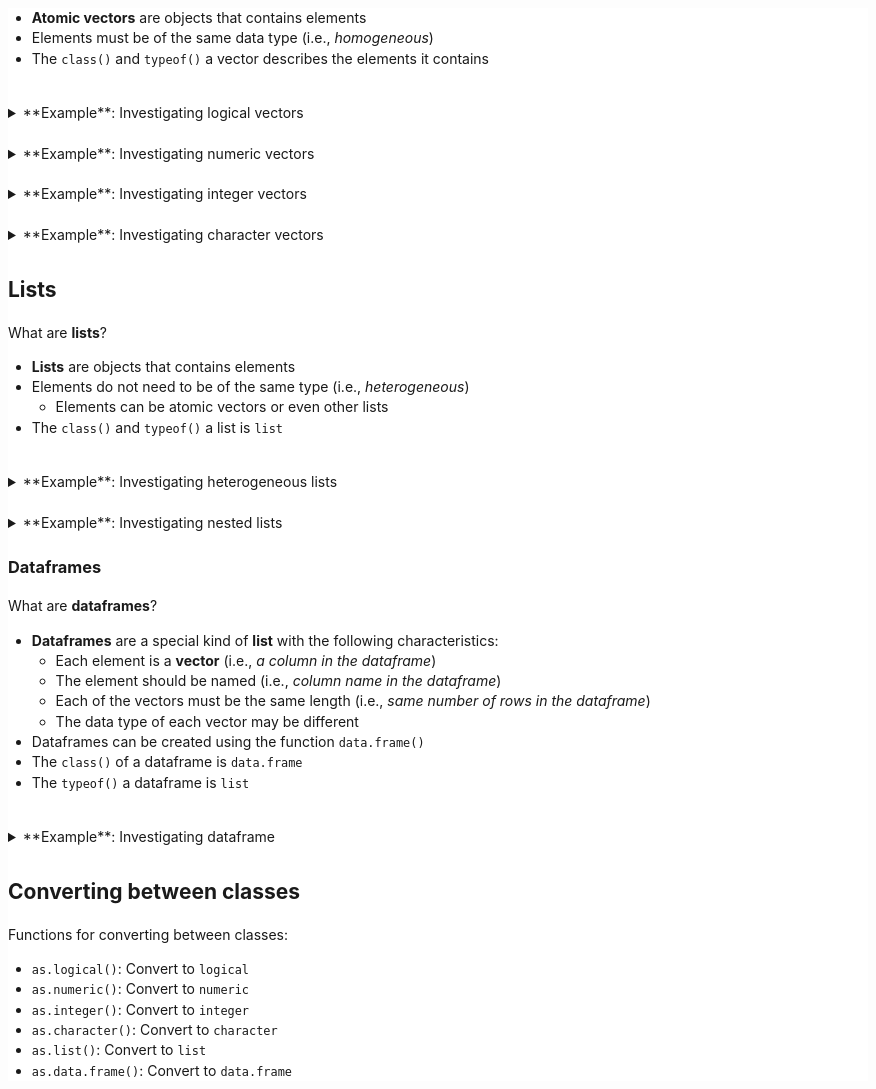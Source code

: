 - **Atomic vectors** are objects that contains elements
- Elements must be of the same data type (i.e., _homogeneous_)
- The `class()` and `typeof()` a vector describes the elements it contains

<br>
<details><summary>**Example**: Investigating logical vectors</summary></details>

<br>
<details><summary>**Example**: Investigating numeric vectors</summary></details>

<br>
<details><summary>**Example**: Investigating integer vectors</summary></details>

<br>
<details><summary>**Example**: Investigating character vectors</summary></details>


## Lists

What are **lists**?

- **Lists** are objects that contains elements
- Elements do not need to be of the same type (i.e., _heterogeneous_)
  - Elements can be atomic vectors or even other lists
- The `class()` and `typeof()` a list is `list`

<br>
<details><summary>**Example**: Investigating heterogeneous lists</summary></details>

<br>
<details><summary>**Example**: Investigating nested lists</summary></details>


### Dataframes

What are **dataframes**?

- **Dataframes** are a special kind of **list** with the following characteristics:
  - Each element is a **vector** (i.e., _a column in the dataframe_)
  - The element should be named (i.e., _column name in the dataframe_)
  - Each of the vectors must be the same length (i.e., _same number of rows in the dataframe_)
  - The data type of each vector may be different
- Dataframes can be created using the function `data.frame()`
- The `class()` of  a dataframe is `data.frame`
- The `typeof()` a dataframe is `list`


<br>
<details><summary>**Example**: Investigating dataframe</summary></details>

## Converting between classes

Functions for converting between classes:

- `as.logical()`: Convert to `logical`
- `as.numeric()`: Convert to `numeric`
- `as.integer()`: Convert to `integer`
- `as.character()`: Convert to `character`
- `as.list()`: Convert to `list`
- `as.data.frame()`: Convert to `data.frame`
